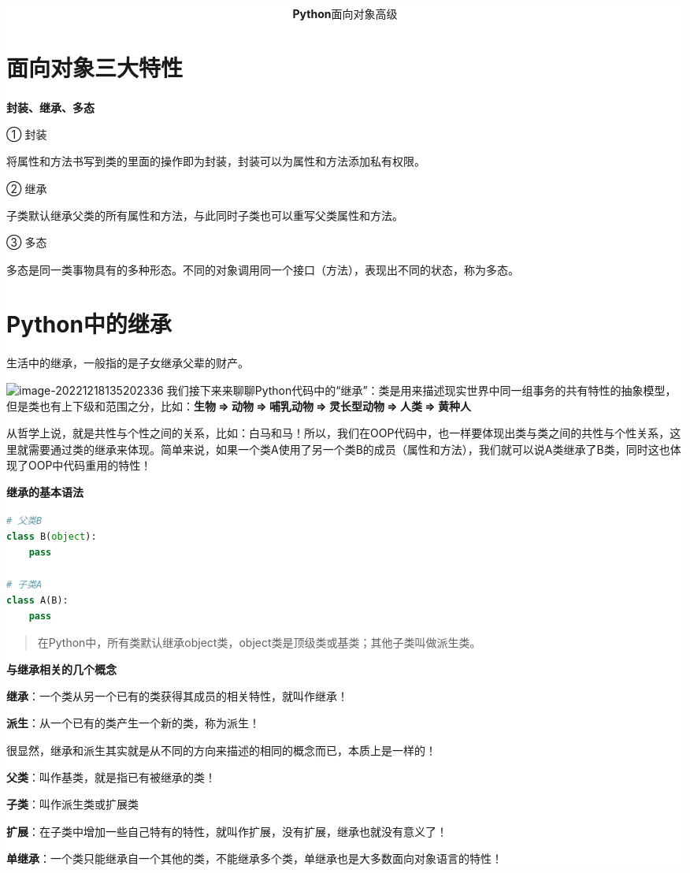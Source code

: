 <center><b>Python</b>面向对象高级</center>

# 面向对象三大特性

**封装、继承、多态**

① 封装

将属性和方法书写到类的里面的操作即为封装，封装可以为属性和方法添加私有权限。

② 继承

子类默认继承父类的所有属性和方法，与此同时子类也可以重写父类属性和方法。

③ 多态

多态是同一类事物具有的多种形态。不同的对象调用同一个接口（方法），表现出不同的状态，称为多态。

# Python中的继承

生活中的继承，一般指的是子女继承父辈的财产。

![image-20221218135202336](E:\Administrator\Desktop\学习\image-20221218135202336.png) 我们接下来来聊聊Python代码中的“继承”：类是用来描述现实世界中同一组事务的共有特性的抽象模型，但是类也有上下级和范围之分，比如：**生物 => 动物 => 哺乳动物 => 灵长型动物 => 人类 => 黄种人**

从哲学上说，就是共性与个性之间的关系，比如：白马和马！所以，我们在OOP代码中，也一样要体现出类与类之间的共性与个性关系，这里就需要通过类的继承来体现。简单来说，如果一个类A使用了另一个类B的成员（属性和方法），我们就可以说A类继承了B类，同时这也体现了OOP中代码重用的特性！

**继承的基本语法**

```python
# 父类B
class B(object):
	pass

# 子类A
class A(B):
    pass

```

> 在Python中，所有类默认继承object类，object类是顶级类或基类；其他子类叫做派生类。

**与继承相关的几个概念**

**继承**：一个类从另一个已有的类获得其成员的相关特性，就叫作继承！

**派生**：从一个已有的类产生一个新的类，称为派生！

很显然，继承和派生其实就是从不同的方向来描述的相同的概念而已，本质上是一样的！

**父类**：叫作基类，就是指已有被继承的类！

**子类**：叫作派生类或扩展类

**扩展**：在子类中增加一些自己特有的特性，就叫作扩展，没有扩展，继承也就没有意义了！

**单继承**：一个类只能继承自一个其他的类，不能继承多个类，单继承也是大多数面向对象语言的特性！
